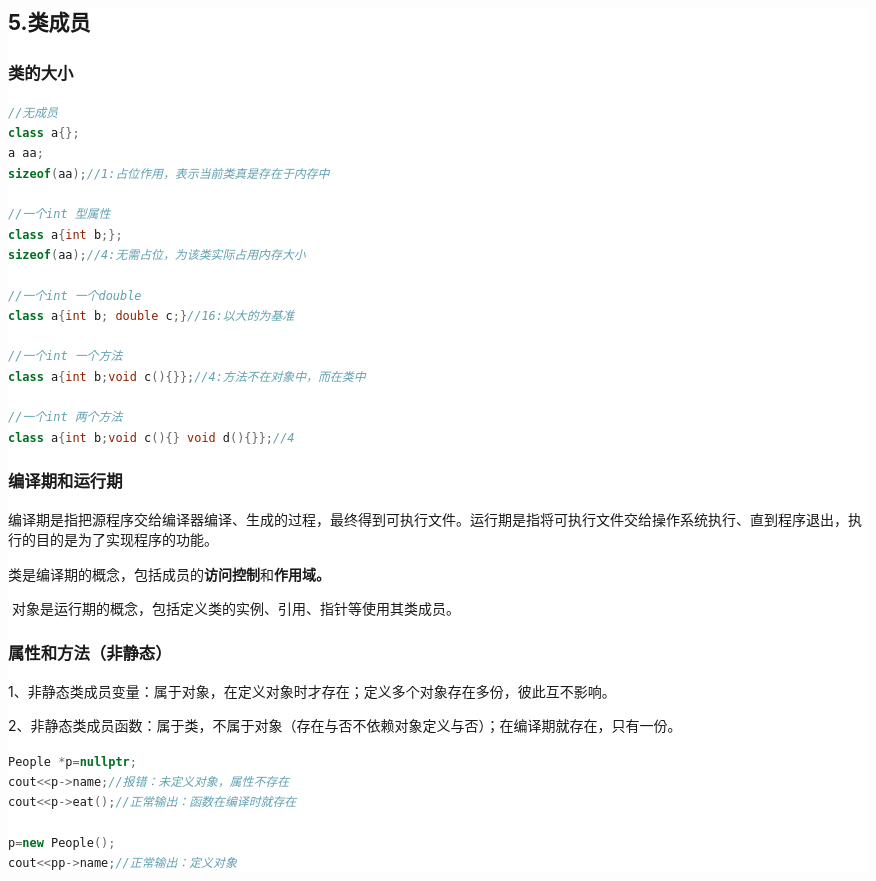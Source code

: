 

## 5.类成员

### 类的大小

```c++
//无成员
class a{};
a aa;
sizeof(aa);//1:占位作用，表示当前类真是存在于内存中

//一个int 型属性
class a{int b;};
sizeof(aa);//4:无需占位，为该类实际占用内存大小

//一个int 一个double
class a{int b; double c;}//16:以大的为基准

//一个int 一个方法
class a{int b;void c(){}};//4:方法不在对象中，而在类中

//一个int 两个方法
class a{int b;void c(){} void d(){}};//4
```





### 编译期和运行期

​		编译期是指把源程序交给编译器编译、生成的过程，最终得到可执行文件。运行期是指将可执行文件交给操作系统执行、直到程序退出，执行的目的是为了实现程序的功能。

​		类是编译期的概念，包括成员的**访问控制**和**作用域。**

​		对象是运行期的概念，包括定义类的实例、引用、指针等使用其类成员。





### 属性和方法（非静态）

1、非静态类成员变量：属于对象，在定义对象时才存在；定义多个对象存在多份，彼此互不影响。

2、非静态类成员函数：属于类，不属于对象（存在与否不依赖对象定义与否）；在编译期就存在，只有一份。

```c++
People *p=nullptr;
cout<<p->name;//报错：未定义对象，属性不存在
cout<<p->eat();//正常输出：函数在编译时就存在

p=new People();
cout<<pp->name;//正常输出：定义对象
```


